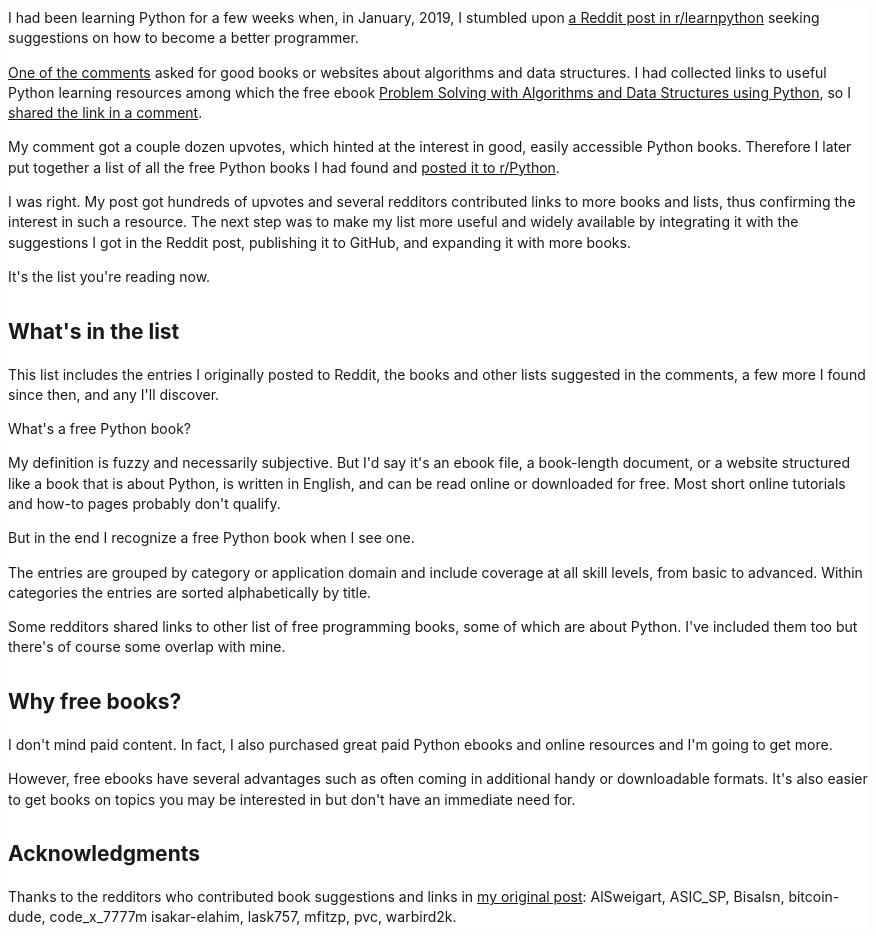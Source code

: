 I had been learning Python for a few weeks when, in January, 2019, I stumbled upon [a Reddit post in r/learnpython](https://www.reddit.com/r/learnpython/comments/amyryp/what_would_you_suggest_a_person_new_to/) seeking suggestions on how to become a better programmer.

[One of the comments](https://www.reddit.com/r/learnpython/comments/amyryp/what_would_you_suggest_a_person_new_to/efps9cs/) asked for good books or websites about algorithms and data structures. I had collected links to useful Python learning resources among which the free ebook [Problem Solving with Algorithms and Data Structures using Python](https://interactivepython.org/runestone/static/pythonds/index.html#problem-solving-with-algorithms-and-data-structures-using-python), so I [shared the link in a comment](https://www.reddit.com/r/learnpython/comments/amyryp/what_would_you_suggest_a_person_new_to/efpvm1n/).

My comment got a couple dozen upvotes, which hinted at the interest in good, easily accessible Python books. Therefore I later put together a list of all the free Python books I had found and [posted it to r/Python](https://www.reddit.com/r/Python/comments/anfdyh/free_python_books/).

I was right. My post got hundreds of upvotes and several redditors contributed links to more books and lists, thus confirming the interest in such a resource. The next step was to make my list more useful and widely available by integrating it with the suggestions I got in the Reddit post, publishing it to GitHub, and expanding it with more books.

It's the list you're reading now.

## What's in the list

This list includes the entries I originally posted to Reddit, the books and other lists suggested in the comments, a few more I found since then, and any I'll discover.

What's a free Python book?

My definition is fuzzy and necessarily subjective. But I'd say it's an ebook file, a book-length document, or a website structured like a book that is about Python, is written in English, and can be read online or downloaded for free. Most short online tutorials and how-to pages probably don't qualify.

But in the end I recognize a free Python book when I see one.

The entries are grouped by category or application domain and include coverage at all skill levels, from basic to advanced. Within categories the entries are sorted alphabetically by title.

Some redditors shared links to other list of free programming books, some of which are about Python. I've included them too but there's of course some overlap with mine.

## Why free books?

I don't mind paid content. In fact, I also purchased great paid Python ebooks and online resources and I'm going to get more.

However, free ebooks have several advantages such as often coming in additional handy or downloadable formats. It's also easier to get books on topics you may be interested in but don't have an immediate need for.

## Acknowledgments

Thanks to the redditors who contributed book suggestions and links in [my original post](https://www.reddit.com/r/Python/comments/anfdyh/free_python_books/): AlSweigart, ASIC_SP, Bisalsn, bitcoin-dude, code_x_7777m isakar-elahim, lask757, mfitzp, pvc, warbird2k.

